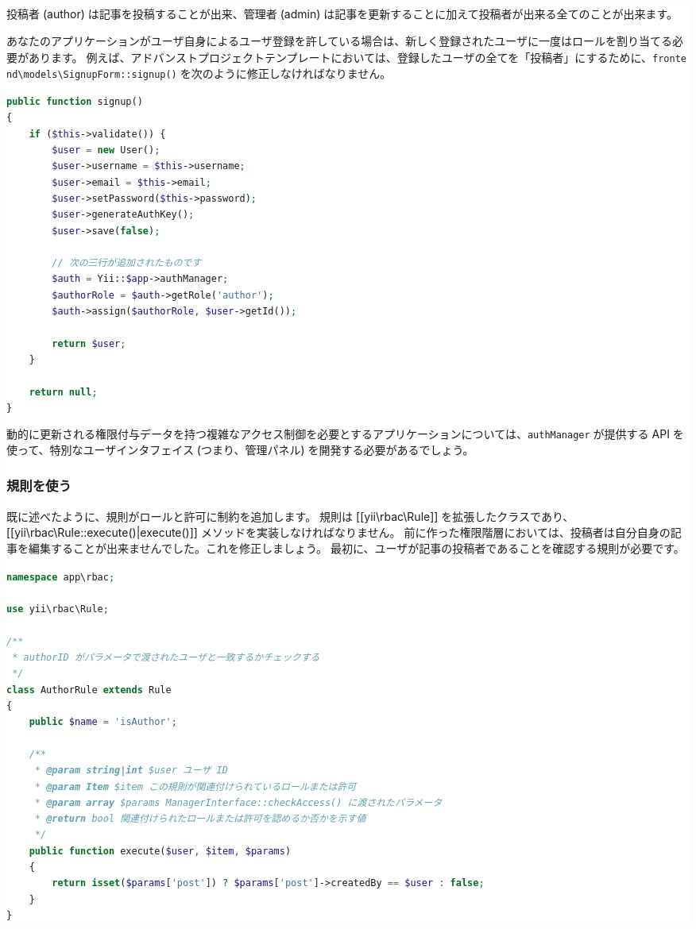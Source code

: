 投稿者 (author) は記事を投稿することが出来、管理者 (admin) は記事を更新することに加えて投稿者が出来る全てのことが出来ます。

あなたのアプリケーションがユーザ自身によるユーザ登録を許している場合は、新しく登録されたユーザに一度はロールを割り当てる必要があります。
例えば、アドバンストプロジェクトテンプレートにおいては、登録したユーザの全てを「投稿者」にするために、`frontend\models\SignupForm::signup()` を次のように修正しなければなりません。

```php
public function signup()
{
    if ($this->validate()) {
        $user = new User();
        $user->username = $this->username;
        $user->email = $this->email;
        $user->setPassword($this->password);
        $user->generateAuthKey();
        $user->save(false);

        // 次の三行が追加されたものです
        $auth = Yii::$app->authManager;
        $authorRole = $auth->getRole('author');
        $auth->assign($authorRole, $user->getId());

        return $user;
    }

    return null;
}
```

動的に更新される権限付与データを持つ複雑なアクセス制御を必要とするアプリケーションについては、`authManager` が提供する API を使って、特別なユーザインタフェイス (つまり、管理パネル) を開発する必要があるでしょう。


### 規則を使う <span id="using-rules"></span>

既に述べたように、規則がロールと許可に制約を追加します。
規則は [[yii\rbac\Rule]] を拡張したクラスであり、[[yii\rbac\Rule::execute()|execute()]] メソッドを実装しなければなりません。
前に作った権限階層においては、投稿者は自分自身の記事を編集することが出来ませんでした。これを修正しましょう。
最初に、ユーザが記事の投稿者であることを確認する規則が必要です。

```php
namespace app\rbac;

use yii\rbac\Rule;

/**
 * authorID がパラメータで渡されたユーザと一致するかチェックする
 */
class AuthorRule extends Rule
{
    public $name = 'isAuthor';

    /**
     * @param string|int $user ユーザ ID
     * @param Item $item この規則が関連付けられているロールまたは許可
     * @param array $params ManagerInterface::checkAccess() に渡されたパラメータ
     * @return bool 関連付けられたロールまたは許可を認めるか否かを示す値
     */
    public function execute($user, $item, $params)
    {
        return isset($params['post']) ? $params['post']->createdBy == $user : false;
    }
}
```
